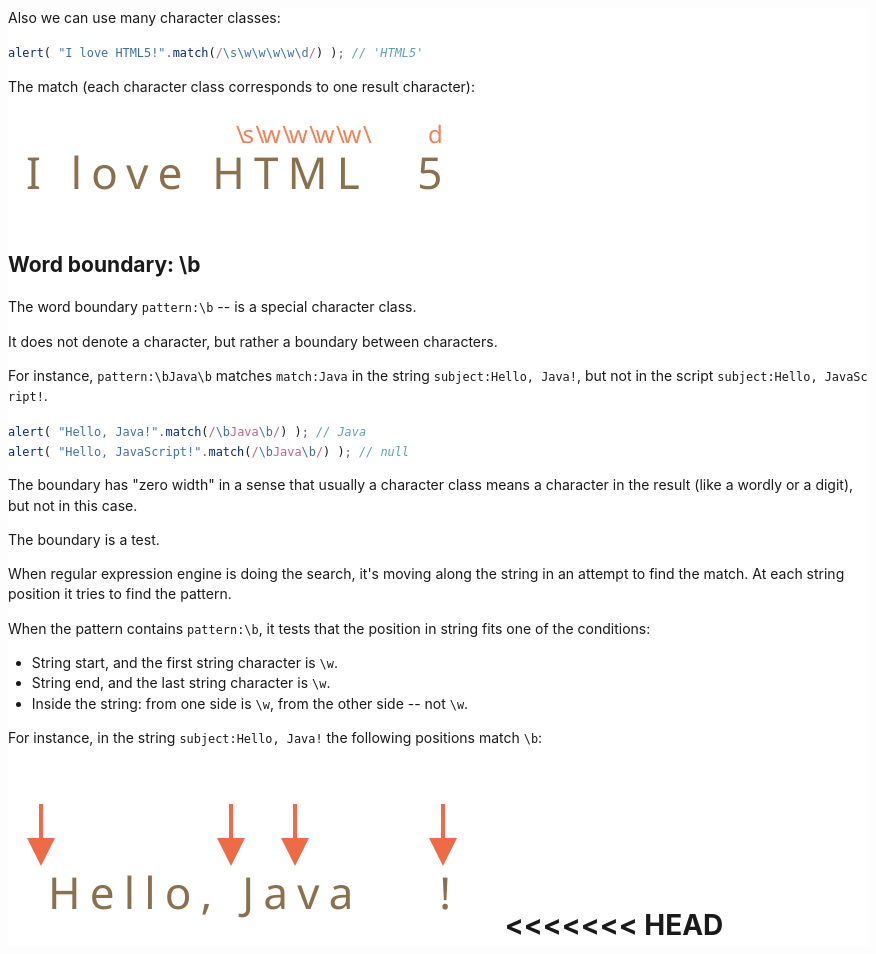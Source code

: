 Also we can use many character classes:

```js run
alert( "I love HTML5!".match(/\s\w\w\w\w\d/) ); // 'HTML5'
```

The match (each character class corresponds to one result character):

![](love-html5-classes.svg)

## Word boundary: \b

The word boundary `pattern:\b` -- is a special character class.

It does not denote a character, but rather a boundary between characters.

For instance, `pattern:\bJava\b` matches `match:Java` in the string `subject:Hello, Java!`, but not in the script `subject:Hello, JavaScript!`.

```js run
alert( "Hello, Java!".match(/\bJava\b/) ); // Java
alert( "Hello, JavaScript!".match(/\bJava\b/) ); // null
```

The boundary has "zero width" in a sense that usually a character class means a character in the result (like a wordly or a digit), but not in this case.

The boundary is a test.

When regular expression engine is doing the search, it's moving along the string in an attempt to find the match. At each string position it tries to find the pattern.

When the pattern contains `pattern:\b`, it tests that the position in string fits one of the conditions:

- String start, and the first string character is `\w`.
- String end, and the last string character is `\w`.
- Inside the string: from one side is `\w`, from the other side -- not `\w`.

For instance, in the string `subject:Hello, Java!` the following positions match `\b`:

![](hello-java-boundaries.svg)
<<<<<<< HEAD
=======
